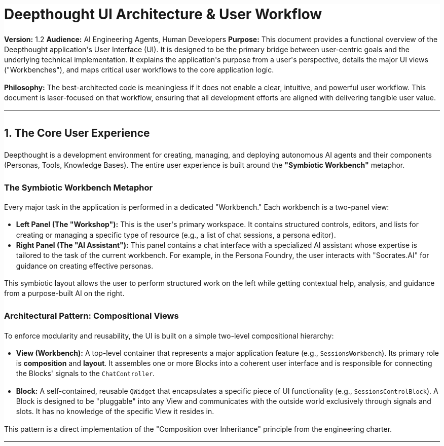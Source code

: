 # Deepthought UI Architecture & User Workflow

**Version:** 1.2
**Audience:** AI Engineering Agents, Human Developers
**Purpose:** This document provides a functional overview of the Deepthought application's User Interface (UI). It is designed to be the primary bridge between user-centric goals and the underlying technical implementation. It explains the application's purpose from a user's perspective, details the major UI views ("Workbenches"), and maps critical user workflows to the core application logic.

**Philosophy:** The best-architected code is meaningless if it does not enable a clear, intuitive, and powerful user workflow. This document is laser-focused on that workflow, ensuring that all development efforts are aligned with delivering tangible user value.

---

## 1. The Core User Experience

Deepthought is a development environment for creating, managing, and deploying autonomous AI agents and their components (Personas, Tools, Knowledge Bases). The entire user experience is built around the **"Symbiotic Workbench"** metaphor.

### The Symbiotic Workbench Metaphor

Every major task in the application is performed in a dedicated "Workbench." Each workbench is a two-panel view:

-   **Left Panel (The "Workshop"):** This is the user's primary workspace. It contains structured controls, editors, and lists for creating or managing a specific type of resource (e.g., a list of chat sessions, a persona editor).
-   **Right Panel (The "AI Assistant"):** This panel contains a chat interface with a specialized AI assistant whose expertise is tailored to the task of the current workbench. For example, in the Persona Foundry, the user interacts with "Socrates.AI" for guidance on creating effective personas.

This symbiotic layout allows the user to perform structured work on the left while getting contextual help, analysis, and guidance from a purpose-built AI on the right.

### Architectural Pattern: Compositional Views

To enforce modularity and reusability, the UI is built on a simple two-level compositional hierarchy:

*   **View (Workbench):** A top-level container that represents a major application feature (e.g., `SessionsWorkbench`). Its primary role is **composition** and **layout**. It assembles one or more Blocks into a coherent user interface and is responsible for connecting the Blocks' signals to the `ChatController`.

*   **Block:** A self-contained, reusable `QWidget` that encapsulates a specific piece of UI functionality (e.g., `SessionsControlBlock`). A Block is designed to be "pluggable" into any View and communicates with the outside world exclusively through signals and slots. It has no knowledge of the specific View it resides in.

This pattern is a direct implementation of the "Composition over Inheritance" principle from the engineering charter.

---